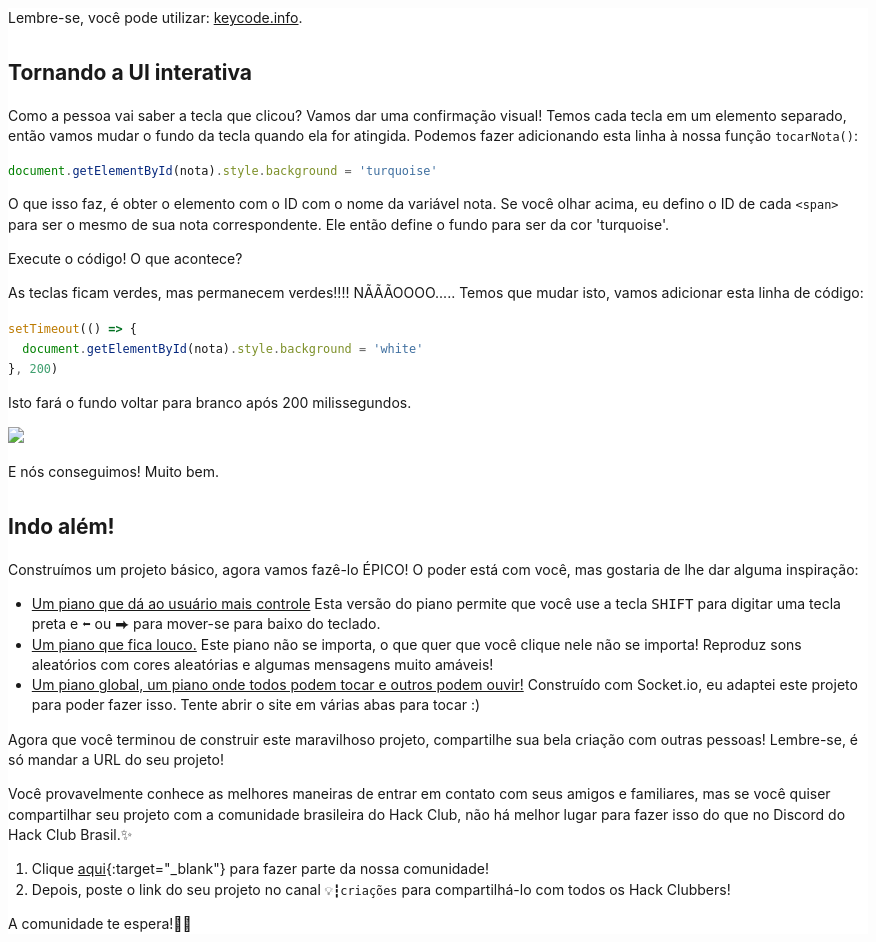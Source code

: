 Lembre-se, você pode utilizar: <a href="https://keycode.info" target="_blank">keycode.info</a>.

## Tornando a UI interativa

Como a pessoa vai saber a tecla que clicou? Vamos dar uma confirmação visual! Temos cada tecla em um elemento separado, então vamos mudar o fundo da tecla quando ela for atingida. Podemos fazer adicionando esta linha à nossa função `tocarNota()`:

```javascript
document.getElementById(nota).style.background = 'turquoise'
```

O que isso faz, é obter o elemento com o ID com o nome da variável nota. Se você olhar acima, eu defino o ID de cada `<span>` para ser o mesmo de sua nota correspondente. Ele então define o fundo para ser da cor 'turquoise'.

Execute o código! O que acontece?

As teclas ficam verdes, mas permanecem verdes!!!! NÃÃÃOOOO..... Temos que mudar isto, vamos adicionar esta linha de código:

```javascript
setTimeout(() => {
  document.getElementById(nota).style.background = 'white'
}, 200)
```

Isto fará o fundo voltar para branco após 200 milissegundos.

![](/workshops/sintonia-com-js/img/piano-work.gif)

E nós conseguimos! Muito bem.

## Indo além!

Construímos um projeto básico, agora vamos fazê-lo ÉPICO! O poder está com você, mas gostaria de lhe dar alguma inspiração:

- [Um piano que dá ao usuário mais controle](https://hopeful-mclean-c9c978.netlify.app/) Esta versão do piano permite que você use a tecla <kbd>SHIFT</kbd> para digitar uma tecla preta e <kbd>⬅︎</kbd> ou <kbd>⮕</kbd> para mover-se para baixo do teclado.
- [Um piano que fica louco.](https://optimistic-bhaskara-1870c3.netlify.app) Este piano não se importa, o que quer que você clique nele não se importa! Reproduz sons aleatórios com cores aleatórias e algumas mensagens muito amáveis!
- [Um piano global, um piano onde todos podem tocar e outros podem ouvir!](https://global-piano.herokuapp.com) Construído com Socket.io, eu adaptei este projeto para poder fazer isso. Tente abrir o site em várias abas para tocar :)

Agora que você terminou de construir este maravilhoso projeto, compartilhe sua bela criação com outras pessoas! Lembre-se, é só mandar a URL do seu projeto!

Você provavelmente conhece as melhores maneiras de entrar em contato com seus amigos e familiares, mas se você quiser compartilhar seu projeto com a comunidade brasileira do Hack Club, não há melhor lugar para fazer isso do que no Discord do Hack Club Brasil.✨

1. Clique [aqui][discord]{:target="_blank"} para fazer parte da nossa comunidade!
2. Depois, poste o link do seu projeto no canal `💡┇criações` para compartilhá-lo com todos os Hack Clubbers!

A comunidade te espera!🎉🎉

[discord]: http://bit.ly/discord-hc-brasil